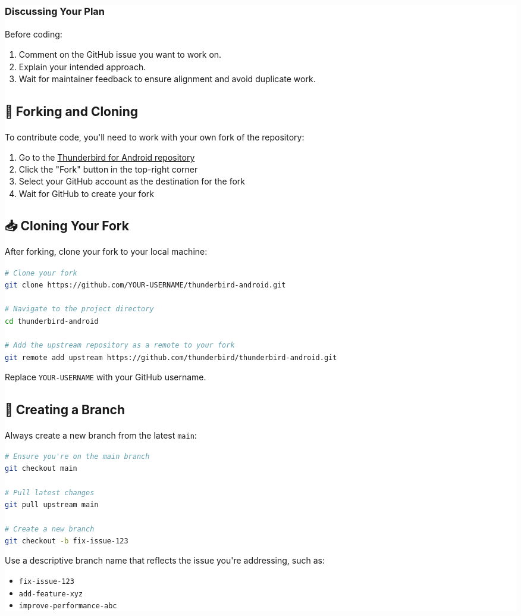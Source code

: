 ### Discussing Your Plan

Before coding:
1. Comment on the GitHub issue you want to work on.
2. Explain your intended approach.
3. Wait for maintainer feedback to ensure alignment and avoid duplicate work.

## 🍴 Forking and Cloning

To contribute code, you'll need to work with your own fork of the repository:

1. Go to the [Thunderbird for Android repository](https://github.com/thunderbird/thunderbird-android)
2. Click the "Fork" button in the top-right corner
3. Select your GitHub account as the destination for the fork
4. Wait for GitHub to create your fork

## 📥 Cloning Your Fork

After forking, clone your fork to your local machine:

```bash
# Clone your fork
git clone https://github.com/YOUR-USERNAME/thunderbird-android.git

# Navigate to the project directory
cd thunderbird-android

# Add the upstream repository as a remote to your fork
git remote add upstream https://github.com/thunderbird/thunderbird-android.git
```

Replace `YOUR-USERNAME` with your GitHub username.

## 🌿 Creating a Branch

Always create a new branch from the latest `main`:

```bash
# Ensure you're on the main branch
git checkout main

# Pull latest changes
git pull upstream main

# Create a new branch
git checkout -b fix-issue-123
```

Use a descriptive branch name that reflects the issue you're addressing, such as:
- `fix-issue-123`
- `add-feature-xyz`
- `improve-performance-abc`
